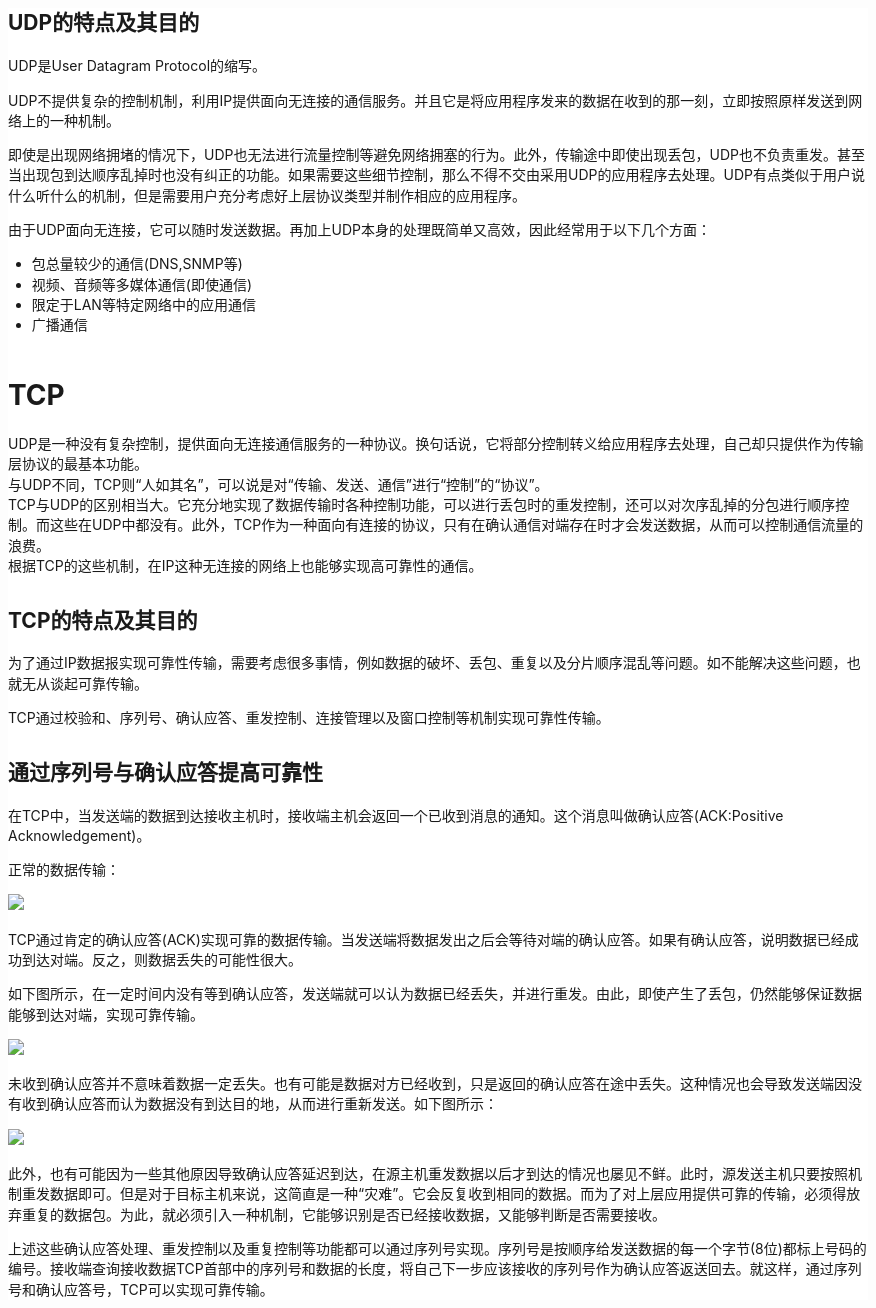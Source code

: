 ## UDP的特点及其目的

UDP是User Datagram Protocol的缩写。

UDP不提供复杂的控制机制，利用IP提供面向无连接的通信服务。并且它是将应用程序发来的数据在收到的那一刻，立即按照原样发送到网络上的一种机制。

即使是出现网络拥堵的情况下，UDP也无法进行流量控制等避免网络拥塞的行为。此外，传输途中即使出现丢包，UDP也不负责重发。甚至当出现包到达顺序乱掉时也没有纠正的功能。如果需要这些细节控制，那么不得不交由采用UDP的应用程序去处理。UDP有点类似于用户说什么听什么的机制，但是需要用户充分考虑好上层协议类型并制作相应的应用程序。

由于UDP面向无连接，它可以随时发送数据。再加上UDP本身的处理既简单又高效，因此经常用于以下几个方面：

* 包总量较少的通信(DNS,SNMP等)
* 视频、音频等多媒体通信(即使通信)
* 限定于LAN等特定网络中的应用通信
* 广播通信


# TCP

UDP是一种没有复杂控制，提供面向无连接通信服务的一种协议。换句话说，它将部分控制转义给应用程序去处理，自己却只提供作为传输层协议的最基本功能。  
与UDP不同，TCP则“人如其名”，可以说是对“传输、发送、通信”进行“控制”的“协议”。  
TCP与UDP的区别相当大。它充分地实现了数据传输时各种控制功能，可以进行丢包时的重发控制，还可以对次序乱掉的分包进行顺序控制。而这些在UDP中都没有。此外，TCP作为一种面向有连接的协议，只有在确认通信对端存在时才会发送数据，从而可以控制通信流量的浪费。  
根据TCP的这些机制，在IP这种无连接的网络上也能够实现高可靠性的通信。

## TCP的特点及其目的

为了通过IP数据报实现可靠性传输，需要考虑很多事情，例如数据的破坏、丢包、重复以及分片顺序混乱等问题。如不能解决这些问题，也就无从谈起可靠传输。

TCP通过校验和、序列号、确认应答、重发控制、连接管理以及窗口控制等机制实现可靠性传输。

## 通过序列号与确认应答提高可靠性

在TCP中，当发送端的数据到达接收主机时，接收端主机会返回一个已收到消息的通知。这个消息叫做确认应答(ACK:Positive Acknowledgement)。

正常的数据传输：

![](https://raw.githubusercontent.com/JerryIreya/Image/master/%E5%9B%BE%E8%A7%A3TCP-IP/Chapter06/06_%E6%AD%A3%E5%B8%B8%E7%9A%84%E6%95%B0%E6%8D%AE%E4%BC%A0%E8%BE%93.png)

TCP通过肯定的确认应答(ACK)实现可靠的数据传输。当发送端将数据发出之后会等待对端的确认应答。如果有确认应答，说明数据已经成功到达对端。反之，则数据丢失的可能性很大。  

如下图所示，在一定时间内没有等到确认应答，发送端就可以认为数据已经丢失，并进行重发。由此，即使产生了丢包，仍然能够保证数据能够到达对端，实现可靠传输。  

![](https://raw.githubusercontent.com/JerryIreya/Image/master/%E5%9B%BE%E8%A7%A3TCP-IP/Chapter06/07_%E6%95%B0%E6%8D%AE%E5%8C%85%E4%B8%A2%E5%A4%B1%E7%9A%84%E6%83%85%E5%86%B5.png)

未收到确认应答并不意味着数据一定丢失。也有可能是数据对方已经收到，只是返回的确认应答在途中丢失。这种情况也会导致发送端因没有收到确认应答而认为数据没有到达目的地，从而进行重新发送。如下图所示：

![](https://raw.githubusercontent.com/JerryIreya/Image/master/%E5%9B%BE%E8%A7%A3TCP-IP/Chapter06/08_%E7%A1%AE%E8%AE%A4%E5%BA%94%E7%AD%94%E4%B8%A2%E5%A4%B1%E7%9A%84%E6%83%85%E5%86%B5.png)

此外，也有可能因为一些其他原因导致确认应答延迟到达，在源主机重发数据以后才到达的情况也屡见不鲜。此时，源发送主机只要按照机制重发数据即可。但是对于目标主机来说，这简直是一种“灾难”。它会反复收到相同的数据。而为了对上层应用提供可靠的传输，必须得放弃重复的数据包。为此，就必须引入一种机制，它能够识别是否已经接收数据，又能够判断是否需要接收。


上述这些确认应答处理、重发控制以及重复控制等功能都可以通过序列号实现。序列号是按顺序给发送数据的每一个字节(8位)都标上号码的编号。接收端查询接收数据TCP首部中的序列号和数据的长度，将自己下一步应该接收的序列号作为确认应答返送回去。就这样，通过序列号和确认应答号，TCP可以实现可靠传输。

